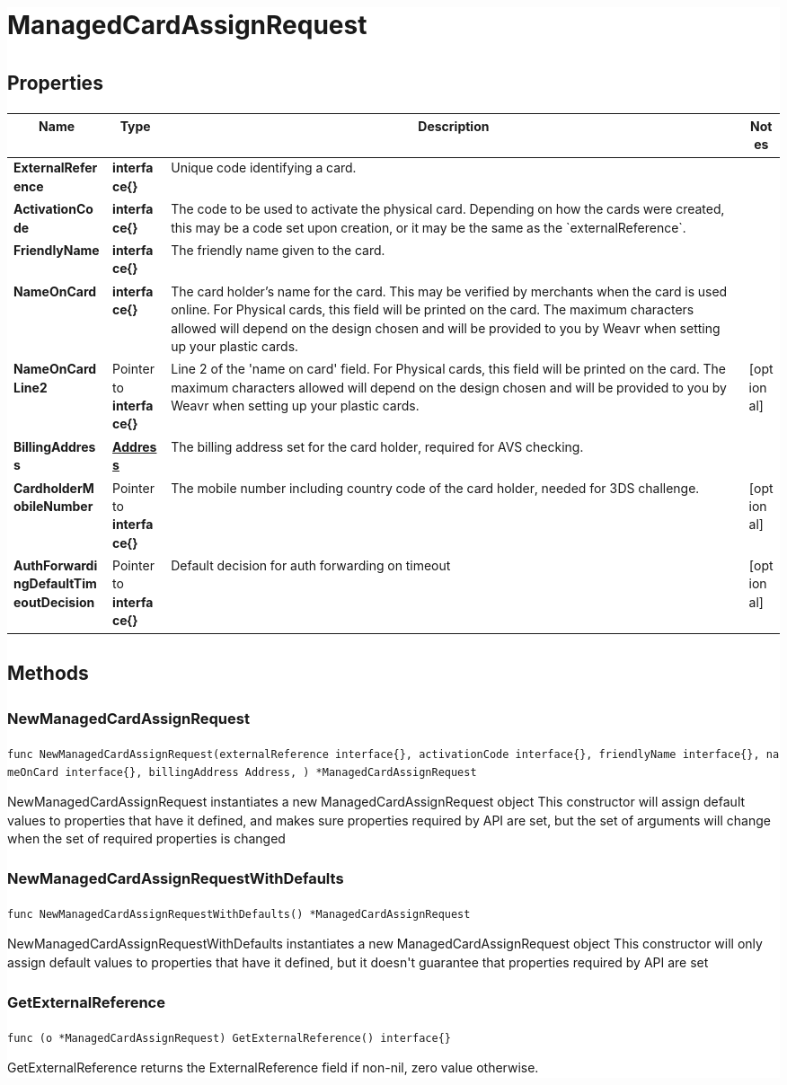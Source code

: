 # ManagedCardAssignRequest

## Properties

Name | Type | Description | Notes
------------ | ------------- | ------------- | -------------
**ExternalReference** | **interface{}** | Unique code identifying a card. | 
**ActivationCode** | **interface{}** | The code to be used to activate the physical card. Depending on how the cards were created, this may be a code set upon creation, or it may be the same as the &#x60;externalReference&#x60;. | 
**FriendlyName** | **interface{}** | The friendly name given to the card. | 
**NameOnCard** | **interface{}** | The card holder’s name for the card. This may be verified by merchants when the card is used online. For Physical cards, this field will be printed on the card. The maximum characters allowed will depend on the design chosen and will be provided to you by Weavr when setting up your plastic cards. | 
**NameOnCardLine2** | Pointer to **interface{}** | Line 2 of the &#39;name on card&#39; field. For Physical cards, this field will be printed on the card. The maximum characters allowed will depend on the design chosen and will be provided to you by Weavr when setting up your plastic cards. | [optional] 
**BillingAddress** | [**Address**](Address.md) | The billing address set for the card holder, required for AVS checking. | 
**CardholderMobileNumber** | Pointer to **interface{}** | The mobile number including country code of the card holder, needed for 3DS challenge. | [optional] 
**AuthForwardingDefaultTimeoutDecision** | Pointer to **interface{}** | Default decision for auth forwarding on timeout | [optional] 

## Methods

### NewManagedCardAssignRequest

`func NewManagedCardAssignRequest(externalReference interface{}, activationCode interface{}, friendlyName interface{}, nameOnCard interface{}, billingAddress Address, ) *ManagedCardAssignRequest`

NewManagedCardAssignRequest instantiates a new ManagedCardAssignRequest object
This constructor will assign default values to properties that have it defined,
and makes sure properties required by API are set, but the set of arguments
will change when the set of required properties is changed

### NewManagedCardAssignRequestWithDefaults

`func NewManagedCardAssignRequestWithDefaults() *ManagedCardAssignRequest`

NewManagedCardAssignRequestWithDefaults instantiates a new ManagedCardAssignRequest object
This constructor will only assign default values to properties that have it defined,
but it doesn't guarantee that properties required by API are set

### GetExternalReference

`func (o *ManagedCardAssignRequest) GetExternalReference() interface{}`

GetExternalReference returns the ExternalReference field if non-nil, zero value otherwise.
